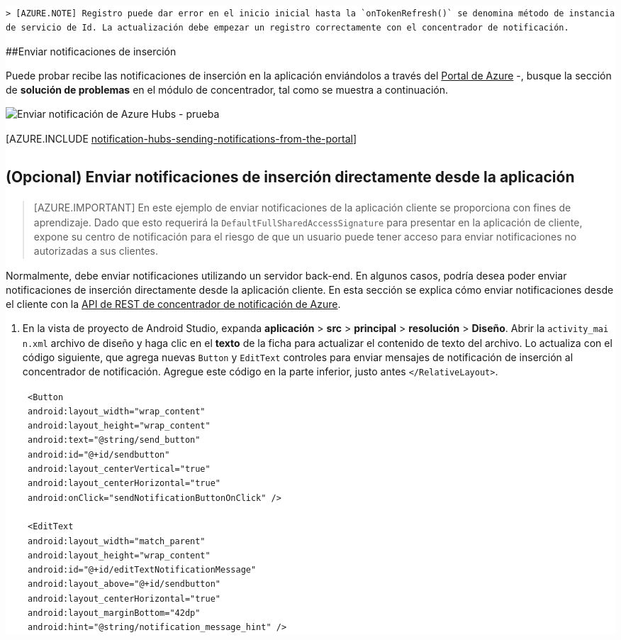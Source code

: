     > [AZURE.NOTE] Registro puede dar error en el inicio inicial hasta la `onTokenRefresh()` se denomina método de instancia de servicio de Id. La actualización debe empezar un registro correctamente con el concentrador de notificación.

##<a name="sending-push-notifications"></a>Enviar notificaciones de inserción

Puede probar recibe las notificaciones de inserción en la aplicación enviándolos a través del [Portal de Azure] -, busque la sección de **solución de problemas** en el módulo de concentrador, tal como se muestra a continuación.

![Enviar notificación de Azure Hubs - prueba](./media/notification-hubs-android-push-notification-google-fcm-get-started/notification-hubs-test-send.png)

[AZURE.INCLUDE [notification-hubs-sending-notifications-from-the-portal](../../includes/notification-hubs-sending-notifications-from-the-portal.md)]

## <a name="optional-send-push-notifications-directly-from-the-app"></a>(Opcional) Enviar notificaciones de inserción directamente desde la aplicación

>[AZURE.IMPORTANT] En este ejemplo de enviar notificaciones de la aplicación cliente se proporciona con fines de aprendizaje. Dado que esto requerirá la `DefaultFullSharedAccessSignature` para presentar en la aplicación de cliente, expone su centro de notificación para el riesgo de que un usuario puede tener acceso para enviar notificaciones no autorizadas a sus clientes.

Normalmente, debe enviar notificaciones utilizando un servidor back-end. En algunos casos, podría desea poder enviar notificaciones de inserción directamente desde la aplicación cliente. En esta sección se explica cómo enviar notificaciones desde el cliente con la [API de REST de concentrador de notificación de Azure](https://msdn.microsoft.com/library/azure/dn223264.aspx).

1. En la vista de proyecto de Android Studio, expanda **aplicación** > **src** > **principal** > **resolución** > **Diseño**. Abrir la `activity_main.xml` archivo de diseño y haga clic en el **texto** de la ficha para actualizar el contenido de texto del archivo. Lo actualiza con el código siguiente, que agrega nuevas `Button` y `EditText` controles para enviar mensajes de notificación de inserción al concentrador de notificación. Agregue este código en la parte inferior, justo antes `</RelativeLayout>`.

        <Button
        android:layout_width="wrap_content"
        android:layout_height="wrap_content"
        android:text="@string/send_button"
        android:id="@+id/sendbutton"
        android:layout_centerVertical="true"
        android:layout_centerHorizontal="true"
        android:onClick="sendNotificationButtonOnClick" />

        <EditText
        android:layout_width="match_parent"
        android:layout_height="wrap_content"
        android:id="@+id/editTextNotificationMessage"
        android:layout_above="@+id/sendbutton"
        android:layout_centerHorizontal="true"
        android:layout_marginBottom="42dp"
        android:hint="@string/notification_message_hint" />


[Get started with push notifications in Mobile Services]: ../mobile-services-javascript-backend-android-get-started-push.md  
[Mobile Services Android SDK]: https://go.microsoft.com/fwLink/?LinkID=280126&clcid=0x409
[Referencing a library project]: http://go.microsoft.com/fwlink/?LinkId=389800
[Azure Classic Portal]: https://manage.windowsazure.com/
[Guía de Hubs de notificación]: notification-hubs-push-notification-overview.md
[Usar Hubs de notificación para las notificaciones de inserción a los usuarios]: notification-hubs-aspnet-backend-gcm-android-push-to-user-google-notification.md
[Usar Hubs de notificación para enviar noticias]: notification-hubs-aspnet-backend-android-xplat-segmented-gcm-push-notification.md
[Portal de Azure]: https://portal.azure.com